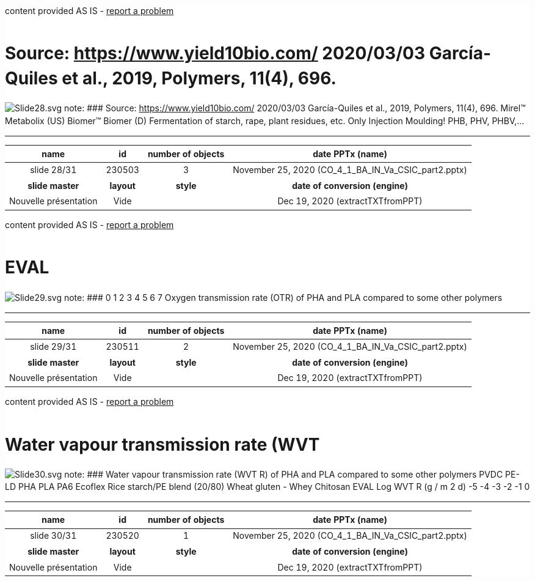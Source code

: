
content provided AS IS - [report a problem](mailto:olivier.vitrac@agroparistech.fr)

# Source: https://www.yield10bio.com/ 2020/03/03 García-Quiles et al., 2019, Polymers, 11(4), 696.
![Slide28.svg](./src_part2/Slide28.svg  "slide 28 of 31") 
note: ### Source: https://www.yield10bio.com/ 2020/03/03 García-Quiles et al., 2019, Polymers, 11(4), 696.
Mirel™ Metabolix (US) Biomer™ Biomer (D) Fermentation of starch, rape, plant residues, etc. Only Injection Moulding!
PHB, PHV, PHBV,...

---
|     **name**     |   **id**   | **number of objects** |      **date PPTx (name)**       |
| :--------------: | :--------: | :-------------------: | :-----------------------------: |
|        slide 28/31        |     230503     |          3           |            November 25, 2020 (CO_4_1_BA_IN_Va_CSIC_part2.pptx)            |
| **slide master** | **layout** |       **style**       | **date of conversion (engine)** |
|        Nouvelle présentation        |     Vide     |                     |             Dec 19, 2020 (extractTXTfromPPT)             |


content provided AS IS - [report a problem](mailto:olivier.vitrac@agroparistech.fr)

# EVAL
![Slide29.svg](./src_part2/Slide29.svg  "slide 29 of 31") 
note: ### 0 1 2 3 4 5 6 7
Oxygen transmission rate (OTR) of PHA and PLA compared to some other polymers

---
|     **name**     |   **id**   | **number of objects** |      **date PPTx (name)**       |
| :--------------: | :--------: | :-------------------: | :-----------------------------: |
|        slide 29/31        |     230511     |          2           |            November 25, 2020 (CO_4_1_BA_IN_Va_CSIC_part2.pptx)            |
| **slide master** | **layout** |       **style**       | **date of conversion (engine)** |
|        Nouvelle présentation        |     Vide     |                     |             Dec 19, 2020 (extractTXTfromPPT)             |


content provided AS IS - [report a problem](mailto:olivier.vitrac@agroparistech.fr)

# Water vapour transmission rate (WVT
![Slide30.svg](./src_part2/Slide30.svg  "slide 30 of 31") 
note: ### Water vapour transmission rate (WVT R) of PHA and PLA compared to some other polymers PVDC PE-LD PHA PLA PA6 Ecoflex Rice starch/PE blend (20/80) Wheat gluten - Whey Chitosan EVAL Log WVT R (g / m 2 d) -5 -4 -3 -2 -1 0

---
|     **name**     |   **id**   | **number of objects** |      **date PPTx (name)**       |
| :--------------: | :--------: | :-------------------: | :-----------------------------: |
|        slide 30/31        |     230520     |          1           |            November 25, 2020 (CO_4_1_BA_IN_Va_CSIC_part2.pptx)            |
| **slide master** | **layout** |       **style**       | **date of conversion (engine)** |
|        Nouvelle présentation        |     Vide     |                     |             Dec 19, 2020 (extractTXTfromPPT)             |
